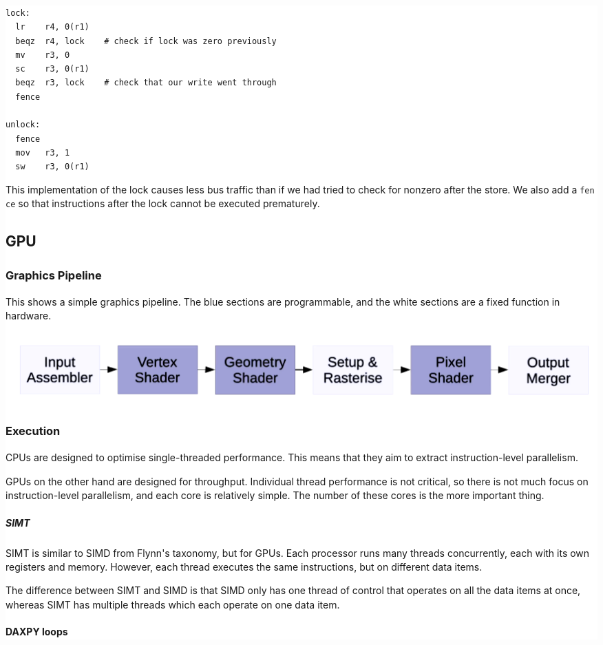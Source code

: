```riscv
lock:
  lr    r4, 0(r1)
  beqz  r4, lock    # check if lock was zero previously
  mv    r3, 0
  sc    r3, 0(r1)
  beqz  r3, lock    # check that our write went through
  fence
  
unlock:
  fence
  mov   r3, 1
  sw    r3, 0(r1)
```

This implementation of the lock causes less bus traffic than if we had tried to check for nonzero after the store. We also add a `fence` so that instructions after the lock cannot be executed prematurely.

## GPU

### Graphics Pipeline

This shows a simple graphics pipeline. The blue sections are programmable, and the white sections are a fixed function in hardware.

![](images/graphicsPipeline.png)

### Execution

CPUs are designed to optimise single-threaded performance. This means that they aim to extract instruction-level parallelism.

GPUs on the other hand are designed for throughput. Individual thread performance is not critical, so there is not much focus on instruction-level parallelism, and each core is relatively simple. The number of these cores is the more important thing.

##### SIMT

SIMT is similar to SIMD from Flynn's taxonomy, but for GPUs. Each processor runs many threads concurrently, each with its own registers and memory. However, each thread executes the same instructions, but on different data items.

The difference between SIMT and SIMD is that SIMD only has one thread of control that operates on all the data items at once, whereas SIMT has multiple threads which each operate on one data item.

#### DAXPY loops
